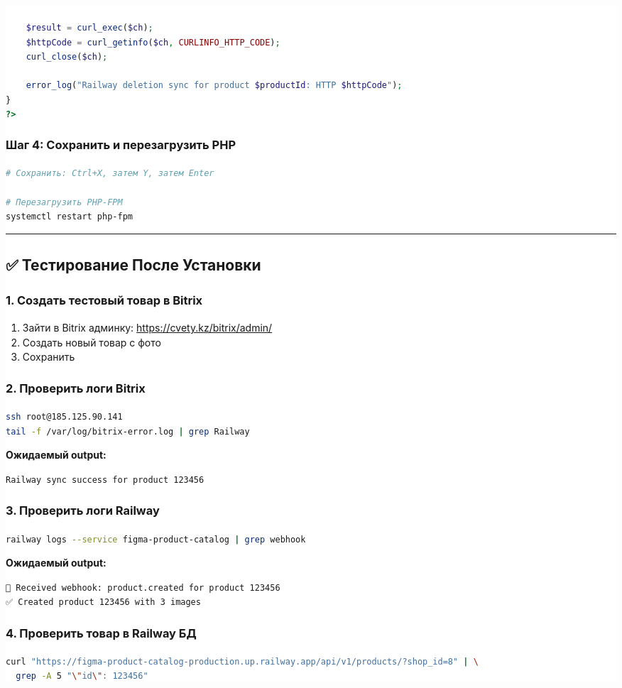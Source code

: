 ```php

    $result = curl_exec($ch);
    $httpCode = curl_getinfo($ch, CURLINFO_HTTP_CODE);
    curl_close($ch);

    error_log("Railway deletion sync for product $productId: HTTP $httpCode");
}
?>
```

### Шаг 4: Сохранить и перезагрузить PHP
```bash
# Сохранить: Ctrl+X, затем Y, затем Enter

# Перезагрузить PHP-FPM
systemctl restart php-fpm
```

---

## ✅ Тестирование После Установки

### 1. Создать тестовый товар в Bitrix
1. Зайти в Bitrix админку: https://cvety.kz/bitrix/admin/
2. Создать новый товар с фото
3. Сохранить

### 2. Проверить логи Bitrix
```bash
ssh root@185.125.90.141
tail -f /var/log/bitrix-error.log | grep Railway
```

**Ожидаемый output:**
```
Railway sync success for product 123456
```

### 3. Проверить логи Railway
```bash
railway logs --service figma-product-catalog | grep webhook
```

**Ожидаемый output:**
```
📨 Received webhook: product.created for product 123456
✅ Created product 123456 with 3 images
```

### 4. Проверить товар в Railway БД
```bash
curl "https://figma-product-catalog-production.up.railway.app/api/v1/products/?shop_id=8" | \
  grep -A 5 "\"id\": 123456"
```
